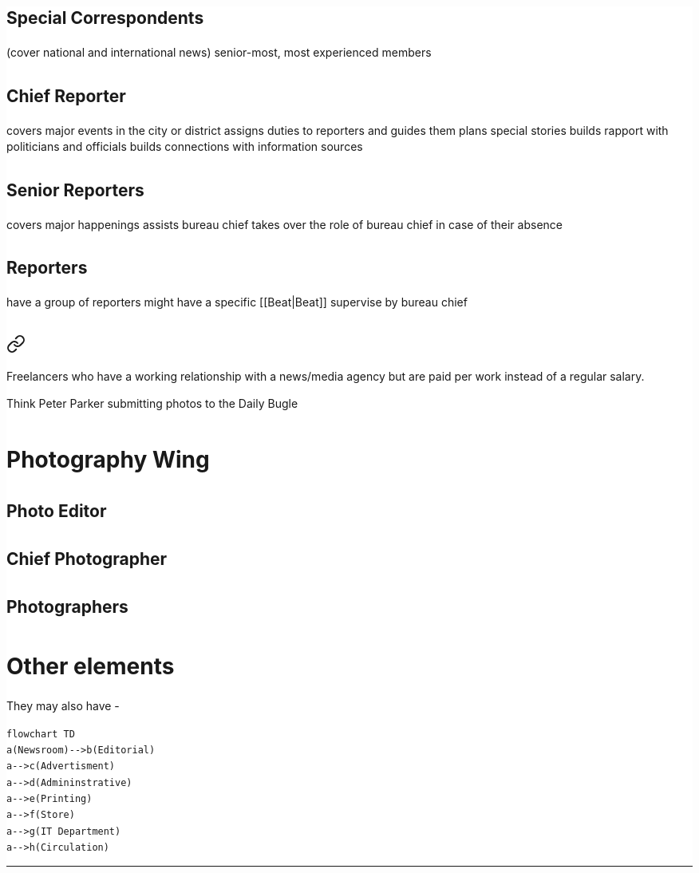 ## Special Correspondents 
(cover national and international news)
senior-most, most experienced members

## Chief Reporter 
covers major events in the city or district 
assigns duties to reporters and guides them
plans special stories
builds rapport with politicians and officials
builds connections with information sources

## Senior Reporters
covers major happenings
assists bureau chief
takes over the role of bureau chief in case of their absence 

## Reporters
have a group of reporters 
might have a specific [[Beat\|Beat]]
supervise by bureau chief 

## 
<div class="transclusion internal-embed is-loaded"><a class="markdown-embed-link" href="/stringers/" aria-label="Open link"><svg xmlns="http://www.w3.org/2000/svg" width="24" height="24" viewBox="0 0 24 24" fill="none" stroke="currentColor" stroke-width="2" stroke-linecap="round" stroke-linejoin="round" class="svg-icon lucide-link"><path d="M10 13a5 5 0 0 0 7.54.54l3-3a5 5 0 0 0-7.07-7.07l-1.72 1.71"></path><path d="M14 11a5 5 0 0 0-7.54-.54l-3 3a5 5 0 0 0 7.07 7.07l1.71-1.71"></path></svg></a><div class="markdown-embed">





Freelancers who have a working relationship with a news/media agency but are paid per work instead of a regular salary. 

Think Peter Parker submitting photos to the Daily Bugle


</div></div>

# Photography Wing
## Photo Editor
## Chief Photographer
## Photographers

# Other elements
 They may also have - 
```mermaid
flowchart TD
a(Newsroom)-->b(Editorial)
a-->c(Advertisment)
a-->d(Admininstrative)
a-->e(Printing)
a-->f(Store)
a-->g(IT Department)
a-->h(Circulation)
```

---